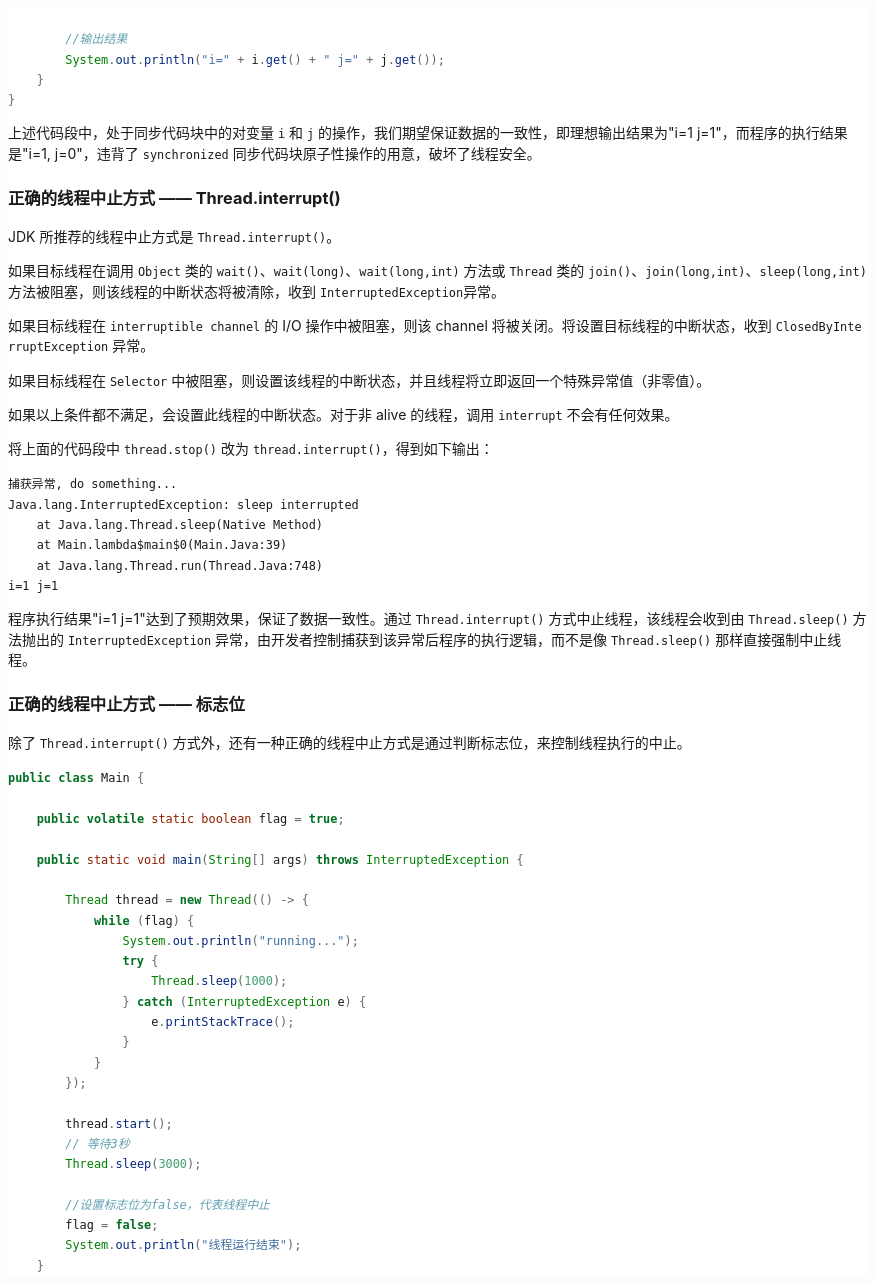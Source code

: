 ````Java

        //输出结果
        System.out.println("i=" + i.get() + " j=" + j.get());
    }
}
````

上述代码段中，处于同步代码块中的对变量 `i` 和 `j` 的操作，我们期望保证数据的一致性，即理想输出结果为"i=1 j=1"，而程序的执行结果是"i=1, j=0"，违背了 `synchronized` 同步代码块原子性操作的用意，破坏了线程安全。

### 正确的线程中止方式 —— Thread.interrupt()

JDK 所推荐的线程中止方式是 `Thread.interrupt()`。

如果目标线程在调用 `Object` 类的 `wait()`、`wait(long)`、`wait(long,int)` 方法或 `Thread` 类的 `join()`、`join(long,int)`、`sleep(long,int)`方法被阻塞，则该线程的中断状态将被清除，收到 `InterruptedException`异常。

如果目标线程在 `interruptible channel` 的 I/O 操作中被阻塞，则该 channel 将被关闭。将设置目标线程的中断状态，收到 `ClosedByInterruptException` 异常。

如果目标线程在 `Selector` 中被阻塞，则设置该线程的中断状态，并且线程将立即返回一个特殊异常值（非零值）。

如果以上条件都不满足，会设置此线程的中断状态。对于非 alive 的线程，调用 `interrupt` 不会有任何效果。

将上面的代码段中 `thread.stop()` 改为 `thread.interrupt()`，得到如下输出：

````Plain Text
捕获异常, do something...
Java.lang.InterruptedException: sleep interrupted
	at Java.lang.Thread.sleep(Native Method)
	at Main.lambda$main$0(Main.Java:39)
	at Java.lang.Thread.run(Thread.Java:748)
i=1 j=1
````

程序执行结果"i=1 j=1"达到了预期效果，保证了数据一致性。通过 `Thread.interrupt()` 方式中止线程，该线程会收到由 `Thread.sleep()` 方法抛出的 `InterruptedException` 异常，由开发者控制捕获到该异常后程序的执行逻辑，而不是像 `Thread.sleep()` 那样直接强制中止线程。

### 正确的线程中止方式 —— 标志位

除了 `Thread.interrupt()` 方式外，还有一种正确的线程中止方式是通过判断标志位，来控制线程执行的中止。

````Java
public class Main {

    public volatile static boolean flag = true;

    public static void main(String[] args) throws InterruptedException {

        Thread thread = new Thread(() -> {
            while (flag) {
                System.out.println("running...");
                try {
                    Thread.sleep(1000);
                } catch (InterruptedException e) {
                    e.printStackTrace();
                }
            }
        });

        thread.start();
        // 等待3秒
        Thread.sleep(3000);

        //设置标志位为false，代表线程中止
        flag = false;
        System.out.println("线程运行结束");
    }
````